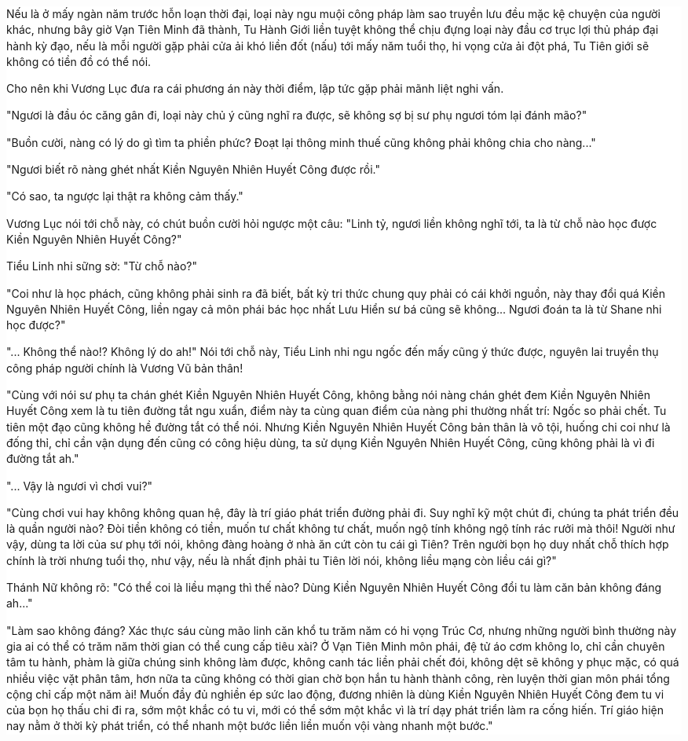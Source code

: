 Nếu là ở mấy ngàn năm trước hỗn loạn thời đại, loại này ngu muội công pháp làm sao truyền lưu đều mặc kệ chuyện của người khác, nhưng bây giờ Vạn Tiên Minh đã thành, Tu Hành Giới liền tuyệt không thể chịu đựng loại này đầu cơ trục lợi thủ pháp đại hành kỳ đạo, nếu là mỗi người gặp phải cửa ải khó liền đốt (nấu) tới mấy năm tuổi thọ, hi vọng cửa ải đột phá, Tu Tiên giới sẽ không có tiền đồ có thể nói.

Cho nên khi Vương Lục đưa ra cái phương án này thời điểm, lập tức gặp phải mãnh liệt nghi vấn.

"Ngươi là đầu óc căng gân đi, loại này chủ ý cũng nghĩ ra được, sẽ không sợ bị sư phụ ngươi tóm lại đánh mão?"

"Buồn cười, nàng có lý do gì tìm ta phiền phức? Đoạt lại thông minh thuế cũng không phải không chia cho nàng..." 

"Ngươi biết rõ nàng ghét nhất Kiền Nguyên Nhiên Huyết Công được rồi." 

"Có sao, ta ngược lại thật ra không cảm thấy." 

Vương Lục nói tới chỗ này, có chút buồn cười hỏi ngược một câu: "Linh tỷ, ngươi liền không nghĩ tới, ta là từ chỗ nào học được Kiền Nguyên Nhiên Huyết Công?"

Tiểu Linh nhi sững sờ: "Từ chỗ nào?"

"Coi như là học phách, cũng không phải sinh ra đã biết, bất kỳ tri thức chung quy phải có cái khởi nguồn, này thay đổi quá Kiền Nguyên Nhiên Huyết Công, liền ngay cả môn phái bác học nhất Lưu Hiển sư bá cũng sẽ không... Ngươi đoán ta là từ Shane nhi học được?"

"... Không thể nào!? Không lý do ah!" Nói tới chỗ này, Tiểu Linh nhi ngu ngốc đến mấy cũng ý thức được, nguyên lai truyền thụ công pháp người chính là Vương Vũ bản thân!

"Cùng với nói sư phụ ta chán ghét Kiền Nguyên Nhiên Huyết Công, không bằng nói nàng chán ghét đem Kiền Nguyên Nhiên Huyết Công xem là tu tiên đường tắt ngu xuẩn, điểm này ta cùng quan điểm của nàng phi thường nhất trí: Ngốc so phải chết. Tu tiên một đạo cũng không hề đường tắt có thể nói. Nhưng Kiền Nguyên Nhiên Huyết Công bản thân là vô tội, huống chi coi như là đống thỉ, chỉ cần vận dụng đến cũng có công hiệu dùng, ta sử dụng Kiền Nguyên Nhiên Huyết Công, cũng không phải là vì đi đường tắt ah." 

"... Vậy là ngươi vì chơi vui?"

"Cùng chơi vui hay không không quan hệ, đây là trí giáo phát triển đường phải đi. Suy nghĩ kỹ một chút đi, chúng ta phát triển đều là quần người nào? Đòi tiền không có tiền, muốn tư chất không tư chất, muốn ngộ tính không ngộ tính rác rưởi mà thôi! Người như vậy, dùng ta lời của sư phụ tới nói, không đàng hoàng ở nhà ăn cứt còn tu cái gì Tiên? Trên người bọn họ duy nhất chỗ thích hợp chính là trời nhưng tuổi thọ, như vậy, nếu là nhất định phải tu Tiên lời nói, không liều mạng còn liều cái gì?"

Thánh Nữ không rõ: "Có thể coi là liều mạng thì thế nào? Dùng Kiền Nguyên Nhiên Huyết Công đổi tu làm căn bản không đáng ah..." 

"Làm sao không đáng? Xác thực sáu cùng mão linh căn khổ tu trăm năm có hi vọng Trúc Cơ, nhưng những người bình thường này gia ai có thể có trăm năm thời gian có thể cung cấp tiêu xài? Ở Vạn Tiên Minh môn phái, đệ tử áo cơm không lo, chỉ cần chuyên tâm tu hành, phàm là giữa chúng sinh không làm được, không canh tác liền phải chết đói, không dệt sẽ không y phục mặc, có quá nhiều việc vặt phân tâm, hơn nữa ta cũng không có thời gian chờ bọn hắn tu hành thành công, rèn luyện thời gian môn phái tổng cộng chỉ cấp một năm ài! Muốn đầy đủ nghiền ép sức lao động, đương nhiên là dùng Kiền Nguyên Nhiên Huyết Công đem tu vi của bọn họ thấu chi đi ra, sớm một khắc có tu vi, mới có thể sớm một khắc vì là trí dạy phát triển làm ra cống hiến. Trí giáo hiện nay nằm ở thời kỳ phát triển, có thể nhanh một bước liền liền muốn vội vàng nhanh một bước." 
